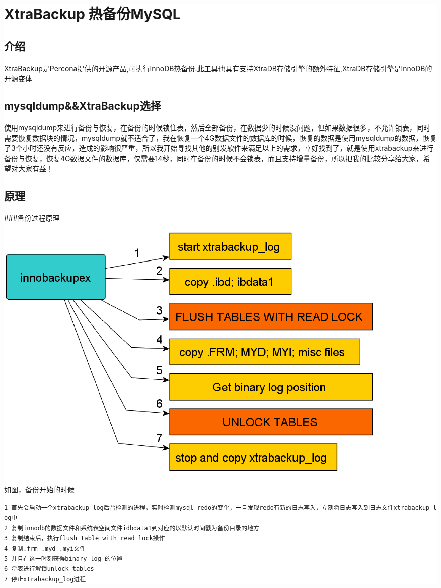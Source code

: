 # XtraBackup  热备份MySQL

## 介绍

XtraBackup是Percona提供的开源产品,可执行InnoDB热备份.此工具也具有支持XtraDB存储引擎的额外特征,XtraDB存储引擎是InnoDB的开源变体

## mysqldump&&XtraBackup选择

使用mysqldump来进行备份与恢复，在备份的时候锁住表，然后全部备份，在数据少的时候没问题，但如果数据很多，不允许锁表，同时需要恢复数据块的情况，mysqldump就不适合了，我在恢复一个4G数据文件的数据库的时候，恢复的数据是使用mysqldump的数据，恢复了3个小时还没有反应，造成的影响很严重，所以我开始寻找其他的别发软件来满足以上的需求，幸好找到了，就是使用xtrabackup来进行备份与恢复，恢复4G数据文件的数据库，仅需要14秒，同时在备份的时候不会锁表，而且支持增量备份，所以把我的比较分享给大家，希望对大家有益！

## 原理

###备份过程原理

![img](image/754297-20160222165922010-773392214.png)

如图，备份开始的时候

```
1 首先会启动一个xtrabackup_log后台检测的进程，实时检测mysql redo的变化，一旦发现redo有新的日志写入，立刻将日志写入到日志文件xtrabackup_log中
2 复制innodb的数据文件和系统表空间文件idbdata1到对应的以默认时间戳为备份目录的地方
3 复制结束后，执行flush table with read lock操作
4 复制.frm .myd .myi文件
5 并且在这一时刻获得binary log 的位置
6 将表进行解锁unlock tables
7 停止xtrabackup_log进程
```
